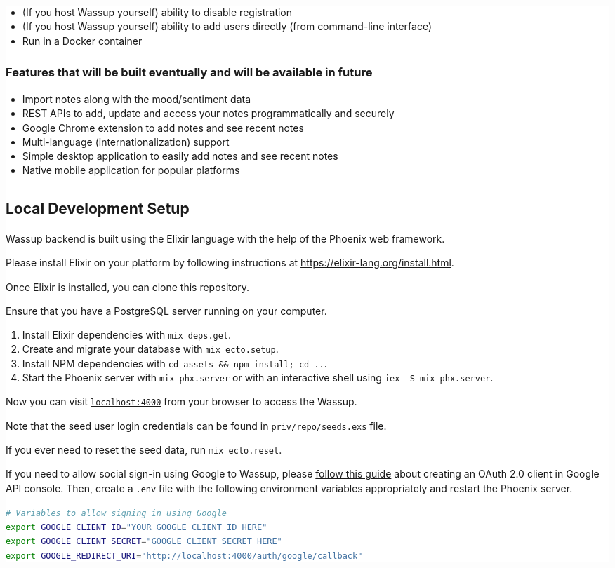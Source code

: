 - (If you host Wassup yourself) ability to disable registration
- (If you host Wassup yourself) ability to add users directly (from command-line interface)
- Run in a Docker container

### Features that will be built eventually and will be available in future

- Import notes along with the mood/sentiment data
- REST APIs to add, update and access your notes programmatically and securely
- Google Chrome extension to add notes and see recent notes
- Multi-language (internationalization) support
- Simple desktop application to easily add notes and see recent notes
- Native mobile application for popular platforms

## Local Development Setup

Wassup backend is built using the Elixir language
with the help of the Phoenix web framework.

Please install Elixir on your platform
by following instructions at https://elixir-lang.org/install.html.

Once Elixir is installed, you can clone this repository.

Ensure that you have a PostgreSQL server running on your computer.

1. Install Elixir dependencies with `mix deps.get`.
2. Create and migrate your database with `mix ecto.setup`.
3. Install NPM dependencies with `cd assets && npm install; cd ..`.
4. Start the Phoenix server with `mix phx.server`
   or with an interactive shell using `iex -S mix phx.server`.

Now you can visit [`localhost:4000`](http://localhost:4000)
from your browser to access the Wassup.

Note that the seed user login credentials
can be found in [`priv/repo/seeds.exs`](./priv/repo/seeds.exs) file.

If you ever need to reset the seed data, run `mix ecto.reset`.

If you need to allow social sign-in using Google to Wassup,
please
[follow this guide](https://github.com/wassuphq/wassup/wiki/Creating-an-OAuth-2.0-client-to-enable-sign-in-using-Google)
about creating an OAuth 2.0 client
in Google API console.
Then, create a `.env` file with the following environment
variables appropriately and restart the Phoenix server.


```sh
# Variables to allow signing in using Google
export GOOGLE_CLIENT_ID="YOUR_GOOGLE_CLIENT_ID_HERE"
export GOOGLE_CLIENT_SECRET="GOOGLE_CLIENT_SECRET_HERE"
export GOOGLE_REDIRECT_URI="http://localhost:4000/auth/google/callback"
```
